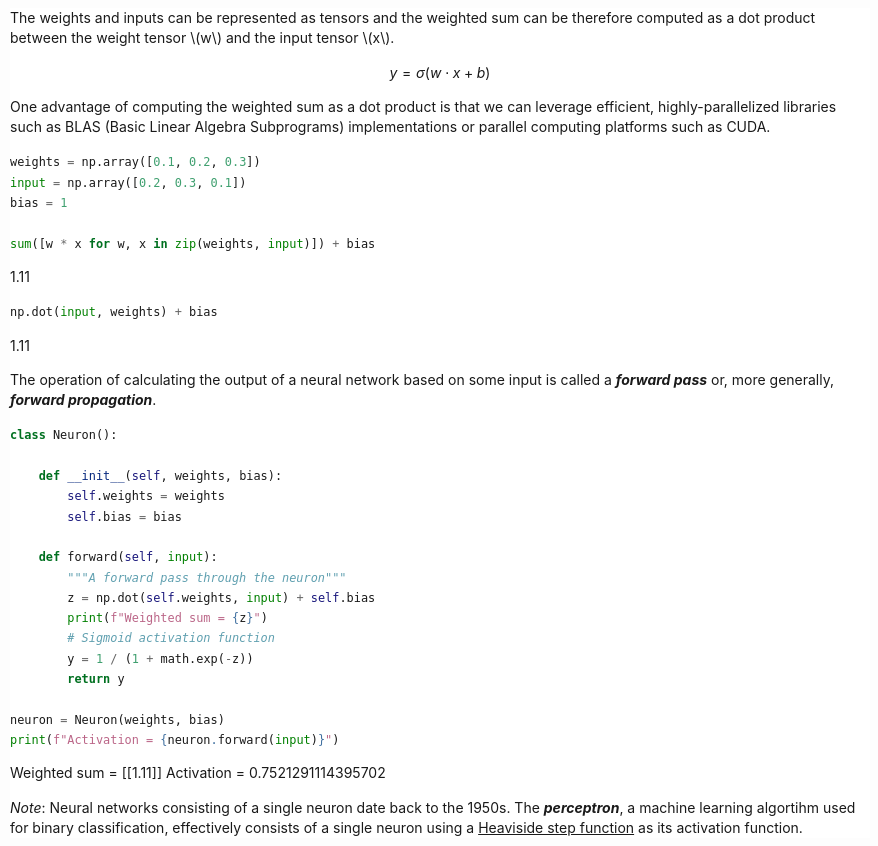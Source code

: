 The weights and inputs can be represented as tensors and the weighted sum can be therefore computed as a dot product between the weight tensor \\(w\\) and the input tensor \\(x\\).

$$y = \sigma(w \cdot x  + b)$$

One advantage of computing the weighted sum as a dot product is that we can leverage efficient, highly-parallelized libraries such as BLAS (Basic Linear Algebra Subprograms) implementations or parallel computing platforms such as CUDA.

```python
weights = np.array([0.1, 0.2, 0.3])
input = np.array([0.2, 0.3, 0.1])
bias = 1

sum([w * x for w, x in zip(weights, input)]) + bias
```
<div class="notice output">
1.11
</div>

```python
np.dot(input, weights) + bias
```
<div class="notice output">
1.11
</div>

The operation of calculating the output of a neural network based on some input is called a ***forward pass*** or, more generally, ***forward propagation***.

```python
class Neuron():

    def __init__(self, weights, bias):
        self.weights = weights
        self.bias = bias

    def forward(self, input):
        """A forward pass through the neuron"""
        z = np.dot(self.weights, input) + self.bias
        print(f"Weighted sum = {z}")
        # Sigmoid activation function
        y = 1 / (1 + math.exp(-z))
        return y

neuron = Neuron(weights, bias)
print(f"Activation = {neuron.forward(input)}")
```
<div class="notice output">
Weighted sum = [[1.11]]
Activation = 0.7521291114395702
</div>

*Note*: Neural networks consisting of a single neuron date back to the 1950s. The ***perceptron***, a machine learning algortihm used for binary classification, effectively consists of a single neuron using a [Heaviside step function](https://en.wikipedia.org/wiki/Heaviside_step_function) as its activation function.
